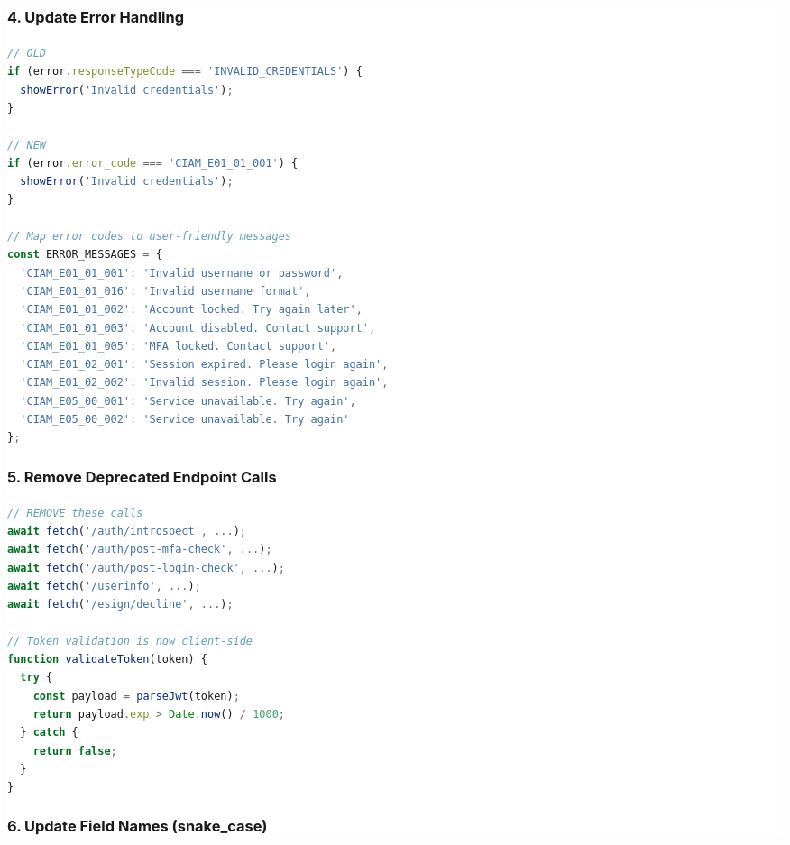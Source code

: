 ```javascript
```

### 4. Update Error Handling

```javascript
// OLD
if (error.responseTypeCode === 'INVALID_CREDENTIALS') {
  showError('Invalid credentials');
}

// NEW
if (error.error_code === 'CIAM_E01_01_001') {
  showError('Invalid credentials');
}

// Map error codes to user-friendly messages
const ERROR_MESSAGES = {
  'CIAM_E01_01_001': 'Invalid username or password',
  'CIAM_E01_01_016': 'Invalid username format',
  'CIAM_E01_01_002': 'Account locked. Try again later',
  'CIAM_E01_01_003': 'Account disabled. Contact support',
  'CIAM_E01_01_005': 'MFA locked. Contact support',
  'CIAM_E01_02_001': 'Session expired. Please login again',
  'CIAM_E01_02_002': 'Invalid session. Please login again',
  'CIAM_E05_00_001': 'Service unavailable. Try again',
  'CIAM_E05_00_002': 'Service unavailable. Try again'
};
```

### 5. Remove Deprecated Endpoint Calls

```javascript
// REMOVE these calls
await fetch('/auth/introspect', ...);
await fetch('/auth/post-mfa-check', ...);
await fetch('/auth/post-login-check', ...);
await fetch('/userinfo', ...);
await fetch('/esign/decline', ...);

// Token validation is now client-side
function validateToken(token) {
  try {
    const payload = parseJwt(token);
    return payload.exp > Date.now() / 1000;
  } catch {
    return false;
  }
}
```

### 6. Update Field Names (snake_case)
